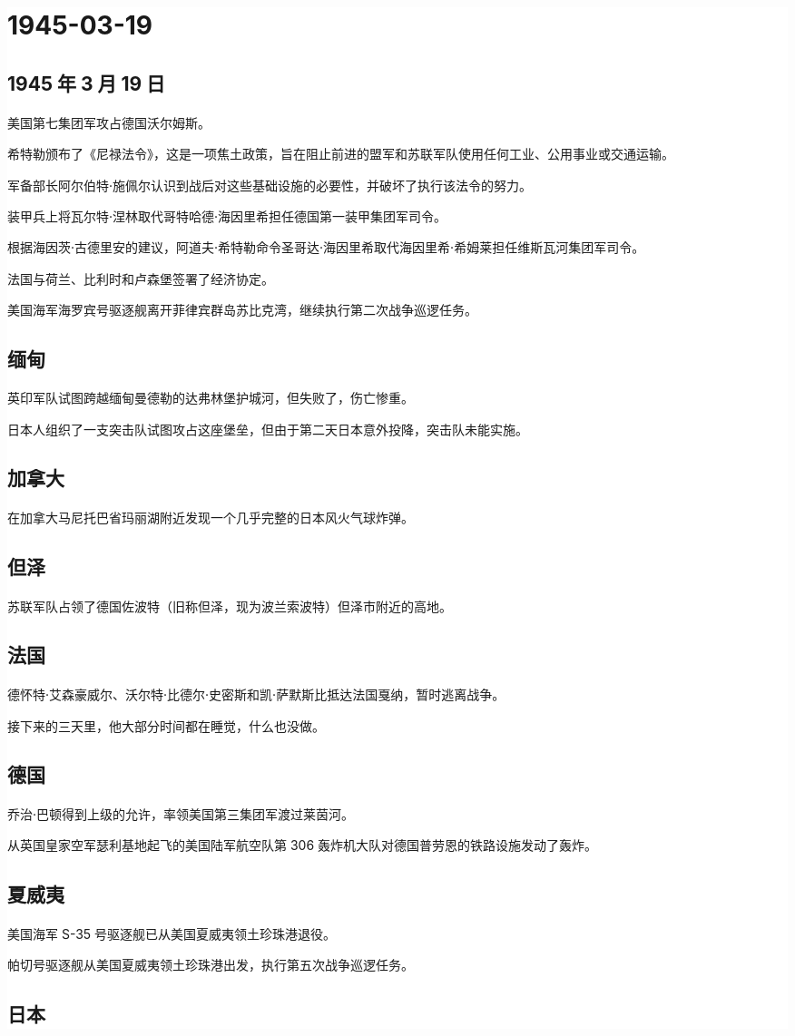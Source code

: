 

# 1945-03-19

## 1945 年 3 月 19 日

美国第七集团军攻占德国沃尔姆斯。

希特勒颁布了《尼禄法令》，这是一项焦土政策，旨在阻止前进的盟军和苏联军队使用任何工业、公用事业或交通运输。

军备部长阿尔伯特·施佩尔认识到战后对这些基础设施的必要性，并破坏了执行该法令的努力。

装甲兵上将瓦尔特·涅林取代哥特哈德·海因里希担任德国第一装甲集团军司令。

根据海因茨·古德里安的建议，阿道夫·希特勒命令圣哥达·海因里希取代海因里希·希姆莱担任维斯瓦河集团军司令。

法国与荷兰、比利时和卢森堡签署了经济协定。

美国海军海罗宾号驱逐舰离开菲律宾群岛苏比克湾，继续执行第二次战争巡逻任务。

## 缅甸

英印军队试图跨越缅甸曼德勒的达弗林堡护城河，但失败了，伤亡惨重。

日本人组织了一支突击队试图攻占这座堡垒，但由于第二天日本意外投降，突击队未能实施。

## 加拿大

在加拿大马尼托巴省玛丽湖附近发现一个几乎完整的日本风火气球炸弹。

## 但泽

苏联军队占领了德国佐波特（旧称但泽，现为波兰索波特）但泽市附近的高地。

## 法国

德怀特·艾森豪威尔、沃尔特·比德尔·史密斯和凯·萨默斯比抵达法国戛纳，暂时逃离战争。

接下来的三天里，他大部分时间都在睡觉，什么也没做。

## 德国

乔治·巴顿得到上级的允许，率领美国第三集团军渡过莱茵河。

从英国皇家空军瑟利基地起飞的美国陆军航空队第 306
轰炸机大队对德国普劳恩的铁路设施发动了轰炸。

## 夏威夷

美国海军 S-35 号驱逐舰已从美国夏威夷领土珍珠港退役。

帕切号驱逐舰从美国夏威夷领土珍珠港出发，执行第五次战争巡逻任务。

## 日本
